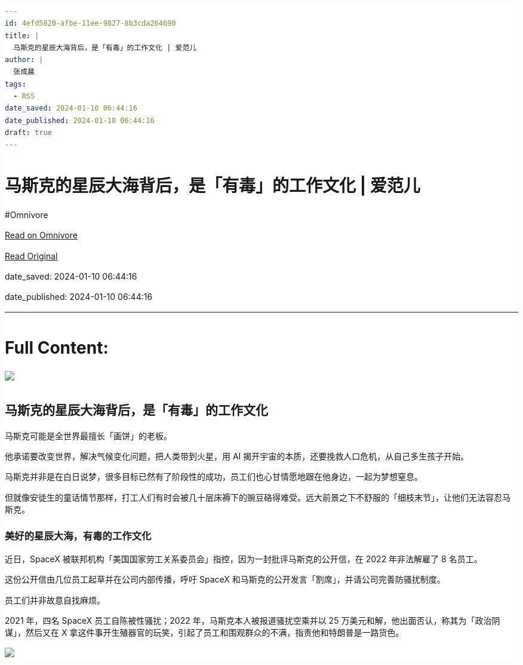 ```yaml
---
id: 4efd5820-afbe-11ee-9827-8b3cda264690
title: |
  马斯克的星辰大海背后，是「有毒」的工作文化 | 爱范儿
author: |
  张成晨
tags:
  - RSS
date_saved: 2024-01-10 06:44:16
date_published: 2024-01-10 06:44:16
draft: true
---
```


# 马斯克的星辰大海背后，是「有毒」的工作文化 | 爱范儿
#Omnivore

[Read on Omnivore](https://omnivore.app/me/-18cf39d8e68)

[Read Original](https://www.ifanr.com/1572925)

date_saved: 2024-01-10 06:44:16

date_published: 2024-01-10 06:44:16

--- 

# Full Content: 

![](https://proxy-prod.omnivore-image-cache.app/0x0,sAQ20uWSxWevEL-gez_id-I32OL5Xnox7K92tsyQQRYo/https://s3.ifanr.com/wp-content/uploads/2024/01/wsj33.jpg!720) 

## 马斯克的星辰大海背后，是「有毒」的工作文化

马斯克可能是全世界最擅长「画饼」的老板。

他承诺要改变世界，解决气候变化问题，把人类带到火星，用 AI 揭开宇宙的本质，还要挽救人口危机，从自己多生孩子开始。

马斯克并非是在白日说梦，很多目标已然有了阶段性的成功，员工们也心甘情愿地跟在他身边，一起为梦想窒息。

但就像安徒生的童话情节那样，打工人们有时会被几十层床褥下的豌豆硌得难受。远大前景之下不舒服的「细枝末节」，让他们无法容忍马斯克。

### 美好的星辰大海，有毒的工作文化

近日，SpaceX 被联邦机构「美国国家劳工关系委员会」指控，因为一封批评马斯克的公开信，在 2022 年非法解雇了 8 名员工。

这份公开信由几位员工起草并在公司内部传播，呼吁 SpaceX 和马斯克的公开发言「割席」，并请公司完善防骚扰制度。

员工们并非故意自找麻烦。

2021 年，四名 SpaceX 员工自陈被性骚扰；2022 年，马斯克本人被报道骚扰空乘并以 25 万美元和解，他出面否认，称其为「政治阴谋」，然后又在 X 拿这件事开生殖器官的玩笑，引起了员工和围观群众的不满，指责他和特朗普是一路货色。

![](https://proxy-prod.omnivore-image-cache.app/2048x1365,sevlK5iGnZY-BVtkAZgXviXExCMWqg-vFbjzHZgjg0lE/https://s3.ifanr.com/wp-content/uploads/2024/01/nytimes1.jpg!720)
